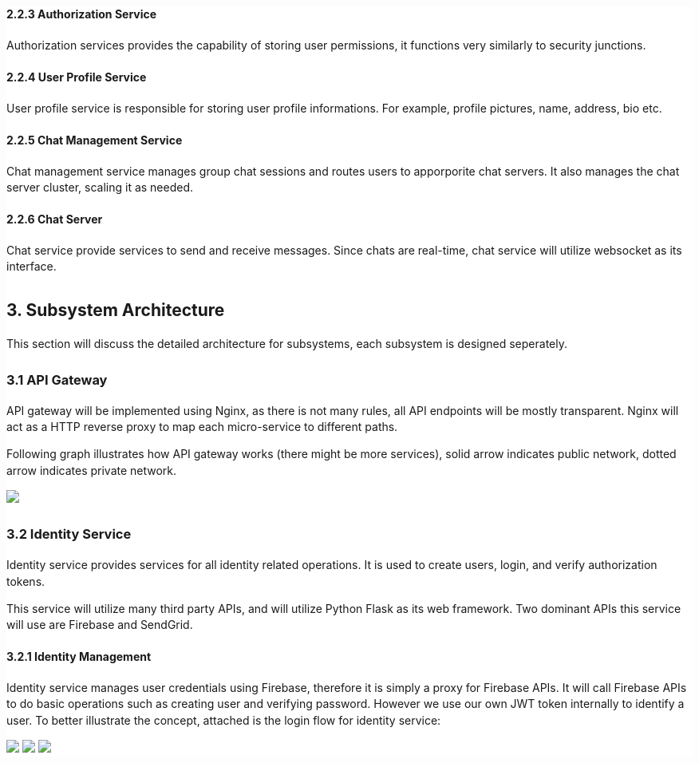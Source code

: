 #### 2.2.3 Authorization Service

Authorization services provides the capability of storing user permissions, it functions very similarly to security junctions.

#### 2.2.4 User Profile Service

User profile service is responsible for storing user profile informations. For example, profile pictures, name, address, bio etc.

#### 2.2.5 Chat Management Service

Chat management service manages group chat sessions and routes users to apporporite chat servers. It also manages the chat server cluster, scaling it as needed.

#### 2.2.6 Chat Server

Chat service provide services to send and receive messages. Since chats are real-time, chat service will utilize websocket as its interface.

## 3. Subsystem Architecture

This section will discuss the detailed architecture for subsystems, each subsystem is designed seperately.

### 3.1 API Gateway

API gateway will be implemented using Nginx, as there is not many rules, all API endpoints will be mostly transparent. Nginx will act as a HTTP reverse proxy to map each micro-service to different paths.

Following graph illustrates how API gateway works (there might be more services), solid arrow indicates public network, dotted arrow indicates private network.

![](https://i.imgur.com/xgwnCIA.png)

### 3.2 Identity Service

Identity service provides services for all identity related operations. It is used to create users, login, and verify authorization tokens.

This service will utilize many third party APIs, and will utilize Python Flask as its web framework. Two dominant APIs this service will use are Firebase and SendGrid.

#### 3.2.1 Identity Management

Identity service manages user credentials using Firebase, therefore it is simply a proxy for Firebase APIs. It will call Firebase APIs to do basic operations such as creating user and verifying password. However we use our own JWT token internally to identify a user. To better illustrate the concept, attached is the login flow for identity service:

![](https://i.imgur.com/CONPF6X.png)
![](https://i.imgur.com/Bl3tS0e.jpg)
![](https://i.imgur.com/I6zfnUn.jpg)

